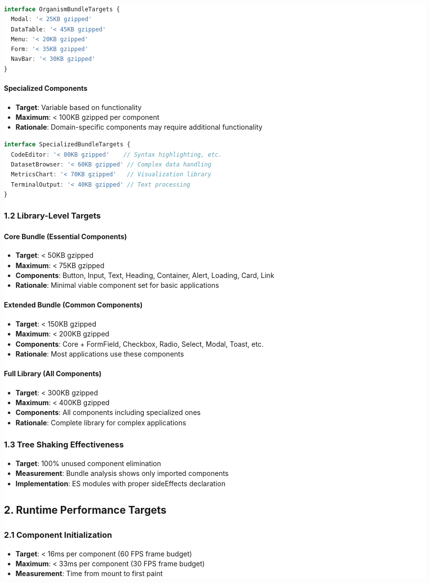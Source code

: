 ```typescript
interface OrganismBundleTargets {
  Modal: '< 25KB gzipped'
  DataTable: '< 45KB gzipped'
  Menu: '< 20KB gzipped'
  Form: '< 35KB gzipped'
  NavBar: '< 30KB gzipped'
}
```

#### Specialized Components
- **Target**: Variable based on functionality
- **Maximum**: < 100KB gzipped per component
- **Rationale**: Domain-specific components may require additional functionality

```typescript
interface SpecializedBundleTargets {
  CodeEditor: '< 80KB gzipped'    // Syntax highlighting, etc.
  DatasetBrowser: '< 60KB gzipped' // Complex data handling
  MetricsChart: '< 70KB gzipped'   // Visualization library
  TerminalOutput: '< 40KB gzipped' // Text processing
}
```

### 1.2 Library-Level Targets

#### Core Bundle (Essential Components)
- **Target**: < 50KB gzipped
- **Maximum**: < 75KB gzipped
- **Components**: Button, Input, Text, Heading, Container, Alert, Loading, Card, Link
- **Rationale**: Minimal viable component set for basic applications

#### Extended Bundle (Common Components)
- **Target**: < 150KB gzipped
- **Maximum**: < 200KB gzipped
- **Components**: Core + FormField, Checkbox, Radio, Select, Modal, Toast, etc.
- **Rationale**: Most applications use these components

#### Full Library (All Components)
- **Target**: < 300KB gzipped
- **Maximum**: < 400KB gzipped
- **Components**: All components including specialized ones
- **Rationale**: Complete library for complex applications

### 1.3 Tree Shaking Effectiveness
- **Target**: 100% unused component elimination
- **Measurement**: Bundle analysis shows only imported components
- **Implementation**: ES modules with proper sideEffects declaration

## 2. Runtime Performance Targets

### 2.1 Component Initialization
- **Target**: < 16ms per component (60 FPS frame budget)
- **Maximum**: < 33ms per component (30 FPS frame budget)
- **Measurement**: Time from mount to first paint
